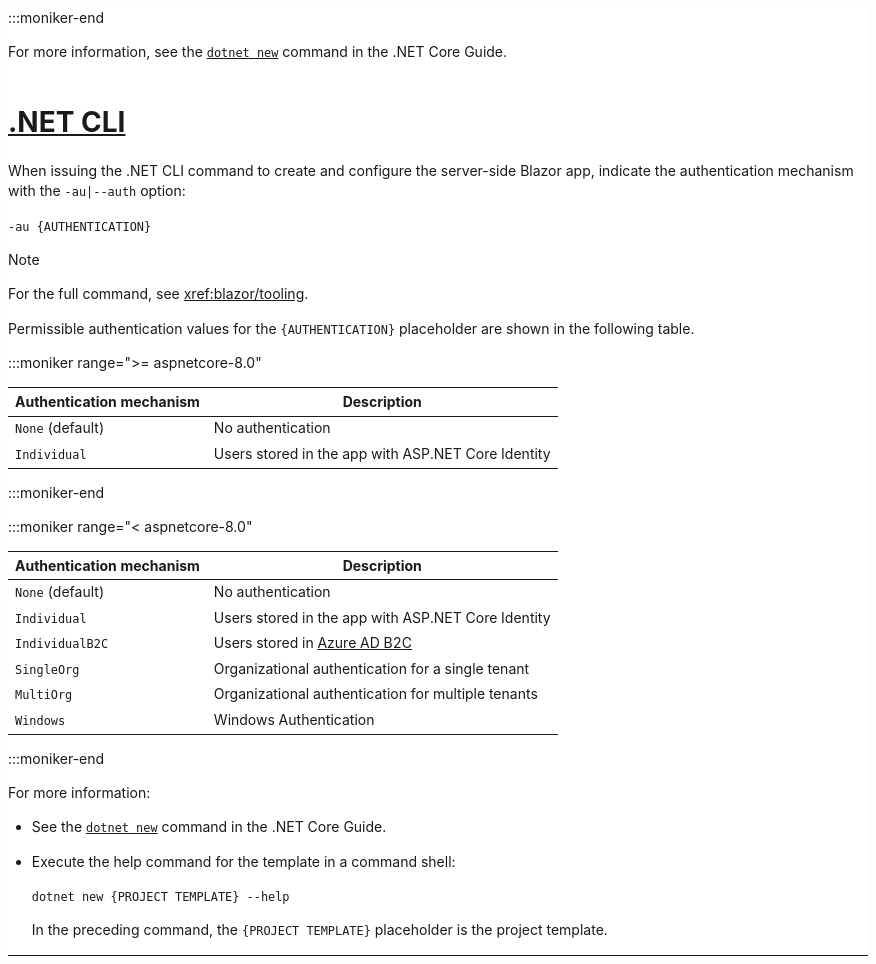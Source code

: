 :::moniker-end

For more information, see the [`dotnet new`](/dotnet/core/tools/dotnet-new) command in the .NET Core Guide.

# [.NET CLI](#tab/net-cli/)

When issuing the .NET CLI command to create and configure the server-side Blazor app, indicate the authentication mechanism with the `-au|--auth` option:

```dotnetcli
-au {AUTHENTICATION}
```

> [!NOTE]
> For the full command, see <xref:blazor/tooling>.

Permissible authentication values for the `{AUTHENTICATION}` placeholder are shown in the following table.

:::moniker range=">= aspnetcore-8.0"

| Authentication mechanism | Description |
| ------------------------ | ----------- |
| `None` (default)         | No authentication |
| `Individual`             | Users stored in the app with ASP.NET Core Identity |

:::moniker-end

:::moniker range="< aspnetcore-8.0"

| Authentication mechanism | Description |
| ------------------------ | ----------- |
| `None` (default)         | No authentication |
| `Individual`             | Users stored in the app with ASP.NET Core Identity |
| `IndividualB2C`          | Users stored in [Azure AD B2C](xref:security/authentication/azure-ad-b2c) |
| `SingleOrg`              | Organizational authentication for a single tenant |
| `MultiOrg`               | Organizational authentication for multiple tenants |
| `Windows`                | Windows Authentication |

:::moniker-end

For more information:

* See the [`dotnet new`](/dotnet/core/tools/dotnet-new) command in the .NET Core Guide.
* Execute the help command for the template in a command shell:

  ```dotnetcli
  dotnet new {PROJECT TEMPLATE} --help
  ```

  In the preceding command, the `{PROJECT TEMPLATE}` placeholder is the project template.

---